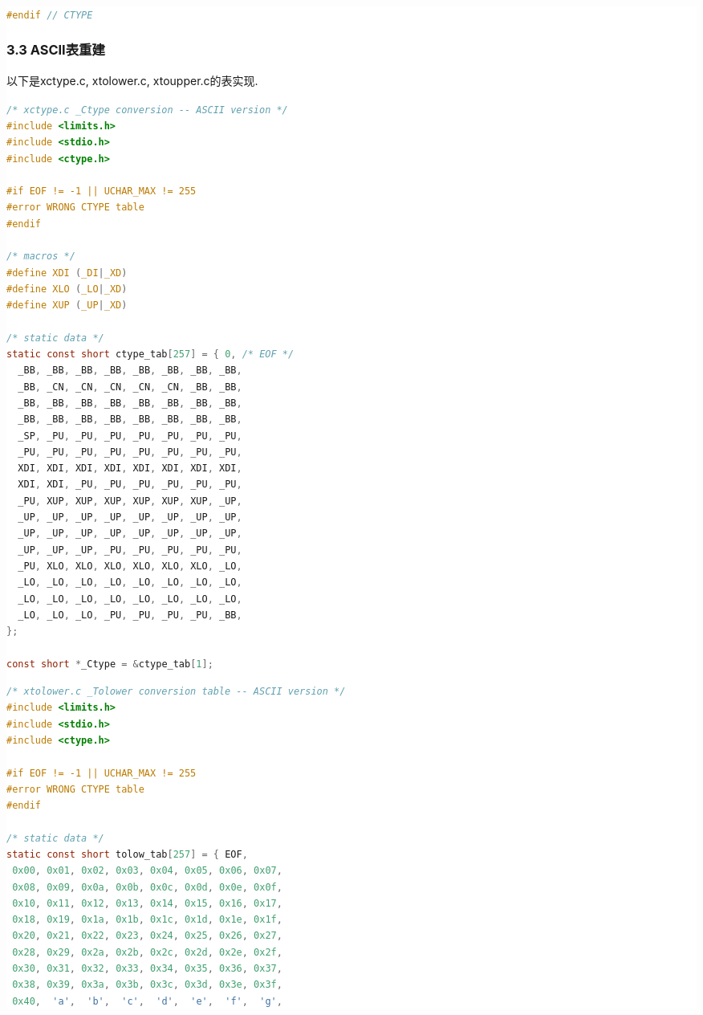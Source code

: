 ```c
#endif // CTYPE
```

### 3.3 ASCII表重建
以下是xctype.c, xtolower.c, xtoupper.c的表实现.
```c
/* xctype.c _Ctype conversion -- ASCII version */
#include <limits.h>
#include <stdio.h>
#include <ctype.h>

#if EOF != -1 || UCHAR_MAX != 255
#error WRONG CTYPE table
#endif

/* macros */
#define XDI (_DI|_XD)
#define XLO (_LO|_XD)
#define XUP (_UP|_XD)

/* static data */
static const short ctype_tab[257] = { 0, /* EOF */
  _BB, _BB, _BB, _BB, _BB, _BB, _BB, _BB,
  _BB, _CN, _CN, _CN, _CN, _CN, _BB, _BB,
  _BB, _BB, _BB, _BB, _BB, _BB, _BB, _BB,
  _BB, _BB, _BB, _BB, _BB, _BB, _BB, _BB,
  _SP, _PU, _PU, _PU, _PU, _PU, _PU, _PU,
  _PU, _PU, _PU, _PU, _PU, _PU, _PU, _PU,
  XDI, XDI, XDI, XDI, XDI, XDI, XDI, XDI,
  XDI, XDI, _PU, _PU, _PU, _PU, _PU, _PU,
  _PU, XUP, XUP, XUP, XUP, XUP, XUP, _UP,
  _UP, _UP, _UP, _UP, _UP, _UP, _UP, _UP,
  _UP, _UP, _UP, _UP, _UP, _UP, _UP, _UP,
  _UP, _UP, _UP, _PU, _PU, _PU, _PU, _PU,
  _PU, XLO, XLO, XLO, XLO, XLO, XLO, _LO,
  _LO, _LO, _LO, _LO, _LO, _LO, _LO, _LO,
  _LO, _LO, _LO, _LO, _LO, _LO, _LO, _LO,
  _LO, _LO, _LO, _PU, _PU, _PU, _PU, _BB,
};

const short *_Ctype = &ctype_tab[1];
```

```c
/* xtolower.c _Tolower conversion table -- ASCII version */
#include <limits.h>
#include <stdio.h>
#include <ctype.h>

#if EOF != -1 || UCHAR_MAX != 255
#error WRONG CTYPE table
#endif

/* static data */
static const short tolow_tab[257] = { EOF,
 0x00, 0x01, 0x02, 0x03, 0x04, 0x05, 0x06, 0x07,
 0x08, 0x09, 0x0a, 0x0b, 0x0c, 0x0d, 0x0e, 0x0f,
 0x10, 0x11, 0x12, 0x13, 0x14, 0x15, 0x16, 0x17,
 0x18, 0x19, 0x1a, 0x1b, 0x1c, 0x1d, 0x1e, 0x1f,
 0x20, 0x21, 0x22, 0x23, 0x24, 0x25, 0x26, 0x27,
 0x28, 0x29, 0x2a, 0x2b, 0x2c, 0x2d, 0x2e, 0x2f,
 0x30, 0x31, 0x32, 0x33, 0x34, 0x35, 0x36, 0x37,
 0x38, 0x39, 0x3a, 0x3b, 0x3c, 0x3d, 0x3e, 0x3f,
 0x40,  'a',  'b',  'c',  'd',  'e',  'f',  'g',
```